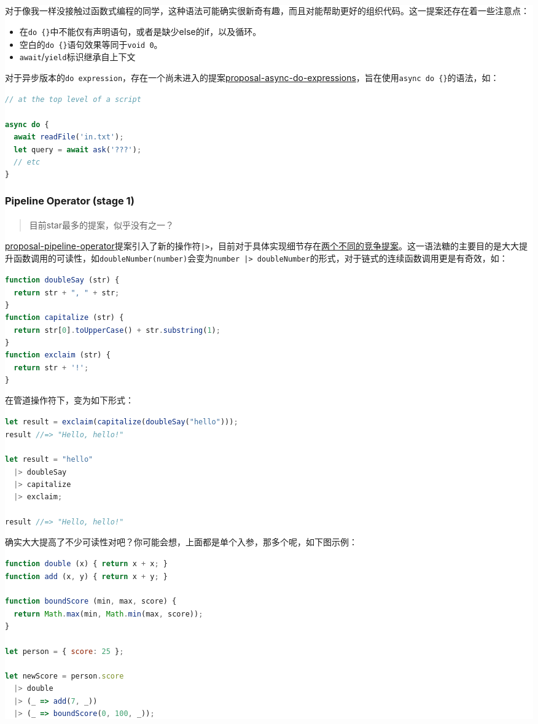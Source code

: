 对于像我一样没接触过函数式编程的同学，这种语法可能确实很新奇有趣，而且对能帮助更好的组织代码。这一提案还存在着一些注意点：

* 在`do {}`中不能仅有声明语句，或者是缺少else的if，以及循环。
* 空白的`do {}`语句效果等同于`void 0`。
* `await`/`yield`标识继承自上下文

对于异步版本的`do expression`，存在一个尚未进入的提案[proposal-async-do-expressions](https://github.com/tc39/proposal-async-do-expressions)，旨在使用`async do {}`的语法，如：

```javascript
// at the top level of a script

async do {
  await readFile('in.txt');
  let query = await ask('???');
  // etc
}
```

### Pipeline Operator (stage 1)

> 目前star最多的提案，似乎没有之一？

[proposal-pipeline-operator](https://github.com/tc39/proposal-pipeline-operator)提案引入了新的操作符`|>`，目前对于具体实现细节存在[两个不同的竞争提案](https://github.com/tc39/proposal-pipeline-operator/wiki)。这一语法糖的主要目的是大大提升函数调用的可读性，如`doubleNumber(number)`会变为`number |> doubleNumber`的形式，对于链式的连续函数调用更是有奇效，如：

```javascript
function doubleSay (str) {
  return str + ", " + str;
}
function capitalize (str) {
  return str[0].toUpperCase() + str.substring(1);
}
function exclaim (str) {
  return str + '!';
}
```

在管道操作符下，变为如下形式：

```javascript
let result = exclaim(capitalize(doubleSay("hello")));
result //=> "Hello, hello!"

let result = "hello"
  |> doubleSay
  |> capitalize
  |> exclaim;

result //=> "Hello, hello!"
```

确实大大提高了不少可读性对吧？你可能会想，上面都是单个入参，那多个呢，如下图示例：

```javascript
function double (x) { return x + x; }
function add (x, y) { return x + y; }

function boundScore (min, max, score) {
  return Math.max(min, Math.min(max, score));
}

let person = { score: 25 };

let newScore = person.score
  |> double
  |> (_ => add(7, _))
  |> (_ => boundScore(0, 100, _));
```